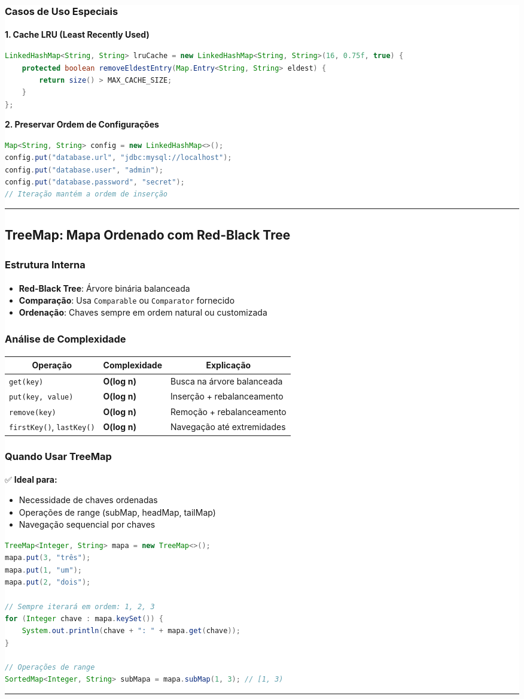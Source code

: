 ### Casos de Uso Especiais

**1. Cache LRU (Least Recently Used)**
```java
LinkedHashMap<String, String> lruCache = new LinkedHashMap<String, String>(16, 0.75f, true) {
    protected boolean removeEldestEntry(Map.Entry<String, String> eldest) {
        return size() > MAX_CACHE_SIZE;
    }
};
```

**2. Preservar Ordem de Configurações**
```java
Map<String, String> config = new LinkedHashMap<>();
config.put("database.url", "jdbc:mysql://localhost");
config.put("database.user", "admin");
config.put("database.password", "secret");
// Iteração mantém a ordem de inserção
```

---

## TreeMap: Mapa Ordenado com Red-Black Tree

### Estrutura Interna
- **Red-Black Tree**: Árvore binária balanceada
- **Comparação**: Usa `Comparable` ou `Comparator` fornecido
- **Ordenação**: Chaves sempre em ordem natural ou customizada

### Análise de Complexidade
| Operação | Complexidade | Explicação |
|----------|--------------|------------|
| `get(key)` | **O(log n)** | Busca na árvore balanceada |
| `put(key, value)` | **O(log n)** | Inserção + rebalanceamento |
| `remove(key)` | **O(log n)** | Remoção + rebalanceamento |
| `firstKey()`, `lastKey()` | **O(log n)** | Navegação até extremidades |

### Quando Usar TreeMap
✅ **Ideal para:**
- Necessidade de chaves ordenadas
- Operações de range (subMap, headMap, tailMap)
- Navegação sequencial por chaves

```java
TreeMap<Integer, String> mapa = new TreeMap<>();
mapa.put(3, "três");
mapa.put(1, "um");
mapa.put(2, "dois");

// Sempre iterará em ordem: 1, 2, 3
for (Integer chave : mapa.keySet()) {
    System.out.println(chave + ": " + mapa.get(chave));
}

// Operações de range
SortedMap<Integer, String> subMapa = mapa.subMap(1, 3); // [1, 3)
```

---